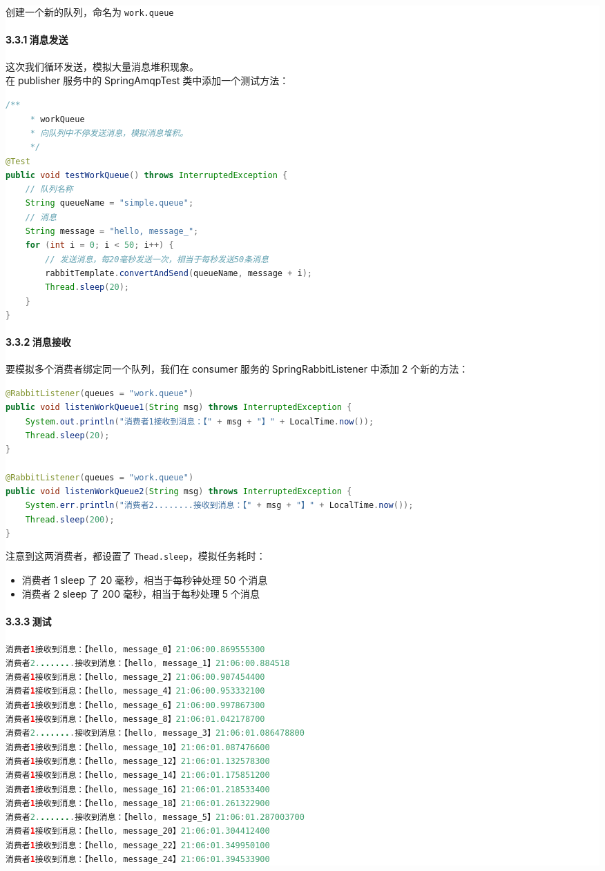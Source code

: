 创建一个新的队列，命名为 `work.queue`

#### 3.3.1 消息发送

这次我们循环发送，模拟大量消息堆积现象。  
在 publisher 服务中的 SpringAmqpTest 类中添加一个测试方法：

```java
/**
     * workQueue
     * 向队列中不停发送消息，模拟消息堆积。
     */
@Test
public void testWorkQueue() throws InterruptedException {
    // 队列名称
    String queueName = "simple.queue";
    // 消息
    String message = "hello, message_";
    for (int i = 0; i < 50; i++) {
        // 发送消息，每20毫秒发送一次，相当于每秒发送50条消息
        rabbitTemplate.convertAndSend(queueName, message + i);
        Thread.sleep(20);
    }
}
```

#### 3.3.2 消息接收

要模拟多个消费者绑定同一个队列，我们在 consumer 服务的 SpringRabbitListener 中添加 2 个新的方法：

```java
@RabbitListener(queues = "work.queue")
public void listenWorkQueue1(String msg) throws InterruptedException {
    System.out.println("消费者1接收到消息：【" + msg + "】" + LocalTime.now());
    Thread.sleep(20);
}

@RabbitListener(queues = "work.queue")
public void listenWorkQueue2(String msg) throws InterruptedException {
    System.err.println("消费者2........接收到消息：【" + msg + "】" + LocalTime.now());
    Thread.sleep(200);
}
```

注意到这两消费者，都设置了 `Thead.sleep`，模拟任务耗时：

- 消费者 1 sleep 了 20 毫秒，相当于每秒钟处理 50 个消息
- 消费者 2 sleep 了 200 毫秒，相当于每秒处理 5 个消息

#### 3.3.3 测试

```java
消费者1接收到消息：【hello, message_0】21:06:00.869555300
消费者2........接收到消息：【hello, message_1】21:06:00.884518
消费者1接收到消息：【hello, message_2】21:06:00.907454400
消费者1接收到消息：【hello, message_4】21:06:00.953332100
消费者1接收到消息：【hello, message_6】21:06:00.997867300
消费者1接收到消息：【hello, message_8】21:06:01.042178700
消费者2........接收到消息：【hello, message_3】21:06:01.086478800
消费者1接收到消息：【hello, message_10】21:06:01.087476600
消费者1接收到消息：【hello, message_12】21:06:01.132578300
消费者1接收到消息：【hello, message_14】21:06:01.175851200
消费者1接收到消息：【hello, message_16】21:06:01.218533400
消费者1接收到消息：【hello, message_18】21:06:01.261322900
消费者2........接收到消息：【hello, message_5】21:06:01.287003700
消费者1接收到消息：【hello, message_20】21:06:01.304412400
消费者1接收到消息：【hello, message_22】21:06:01.349950100
消费者1接收到消息：【hello, message_24】21:06:01.394533900
```
